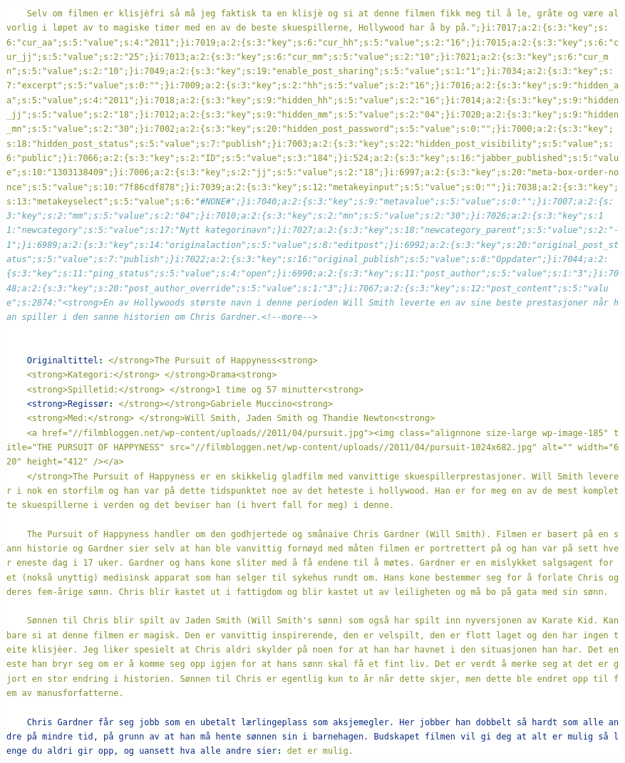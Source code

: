 ```yaml
    Selv om filmen er klisjèfri så må jeg faktisk ta en klisjè og si at denne filmen fikk meg til å le, gråte og være alvorlig i løpet av to magiske timer med en av de beste skuespillerne, Hollywood har å by på.";}i:7017;a:2:{s:3:"key";s:6:"cur_aa";s:5:"value";s:4:"2011";}i:7019;a:2:{s:3:"key";s:6:"cur_hh";s:5:"value";s:2:"16";}i:7015;a:2:{s:3:"key";s:6:"cur_jj";s:5:"value";s:2:"25";}i:7013;a:2:{s:3:"key";s:6:"cur_mm";s:5:"value";s:2:"10";}i:7021;a:2:{s:3:"key";s:6:"cur_mn";s:5:"value";s:2:"10";}i:7049;a:2:{s:3:"key";s:19:"enable_post_sharing";s:5:"value";s:1:"1";}i:7034;a:2:{s:3:"key";s:7:"excerpt";s:5:"value";s:0:"";}i:7009;a:2:{s:3:"key";s:2:"hh";s:5:"value";s:2:"16";}i:7016;a:2:{s:3:"key";s:9:"hidden_aa";s:5:"value";s:4:"2011";}i:7018;a:2:{s:3:"key";s:9:"hidden_hh";s:5:"value";s:2:"16";}i:7014;a:2:{s:3:"key";s:9:"hidden_jj";s:5:"value";s:2:"18";}i:7012;a:2:{s:3:"key";s:9:"hidden_mm";s:5:"value";s:2:"04";}i:7020;a:2:{s:3:"key";s:9:"hidden_mn";s:5:"value";s:2:"30";}i:7002;a:2:{s:3:"key";s:20:"hidden_post_password";s:5:"value";s:0:"";}i:7000;a:2:{s:3:"key";s:18:"hidden_post_status";s:5:"value";s:7:"publish";}i:7003;a:2:{s:3:"key";s:22:"hidden_post_visibility";s:5:"value";s:6:"public";}i:7066;a:2:{s:3:"key";s:2:"ID";s:5:"value";s:3:"184";}i:524;a:2:{s:3:"key";s:16:"jabber_published";s:5:"value";s:10:"1303138409";}i:7006;a:2:{s:3:"key";s:2:"jj";s:5:"value";s:2:"18";}i:6997;a:2:{s:3:"key";s:20:"meta-box-order-nonce";s:5:"value";s:10:"7f86cdf878";}i:7039;a:2:{s:3:"key";s:12:"metakeyinput";s:5:"value";s:0:"";}i:7038;a:2:{s:3:"key";s:13:"metakeyselect";s:5:"value";s:6:"#NONE#";}i:7040;a:2:{s:3:"key";s:9:"metavalue";s:5:"value";s:0:"";}i:7007;a:2:{s:3:"key";s:2:"mm";s:5:"value";s:2:"04";}i:7010;a:2:{s:3:"key";s:2:"mn";s:5:"value";s:2:"30";}i:7026;a:2:{s:3:"key";s:11:"newcategory";s:5:"value";s:17:"Nytt kategorinavn";}i:7027;a:2:{s:3:"key";s:18:"newcategory_parent";s:5:"value";s:2:"-1";}i:6989;a:2:{s:3:"key";s:14:"originalaction";s:5:"value";s:8:"editpost";}i:6992;a:2:{s:3:"key";s:20:"original_post_status";s:5:"value";s:7:"publish";}i:7022;a:2:{s:3:"key";s:16:"original_publish";s:5:"value";s:8:"Oppdater";}i:7044;a:2:{s:3:"key";s:11:"ping_status";s:5:"value";s:4:"open";}i:6990;a:2:{s:3:"key";s:11:"post_author";s:5:"value";s:1:"3";}i:7048;a:2:{s:3:"key";s:20:"post_author_override";s:5:"value";s:1:"3";}i:7067;a:2:{s:3:"key";s:12:"post_content";s:5:"value";s:2874:"<strong>En av Hollywoods største navn i denne perioden Will Smith leverte en av sine beste prestasjoner når han spiller i den sanne historien om Chris Gardner.<!--more-->


    Originaltittel: </strong>The Pursuit of Happyness<strong>
    <strong>Kategori:</strong> </strong>Drama<strong>
    <strong>Spilletid:</strong> </strong>1 time og 57 minutter<strong>
    <strong>Regissør: </strong></strong>Gabriele Muccino<strong>
    <strong>Med:</strong> </strong>Will Smith, Jaden Smith og Thandie Newton<strong>
    <a href="//filmbloggen.net/wp-content/uploads//2011/04/pursuit.jpg"><img class="alignnone size-large wp-image-185" title="THE PURSUIT OF HAPPYNESS" src="//filmbloggen.net/wp-content/uploads//2011/04/pursuit-1024x682.jpg" alt="" width="620" height="412" /></a>
    </strong>The Pursuit of Happyness er en skikkelig gladfilm med vanvittige skuespillerprestasjoner. Will Smith leverer i nok en storfilm og han var på dette tidspunktet noe av det heteste i hollywood. Han er for meg en av de mest komplette skuespillerne i verden og det beviser han (i hvert fall for meg) i denne.

    The Pursuit of Happyness handler om den godhjertede og smånaive Chris Gardner (Will Smith). Filmen er basert på en sann historie og Gardner sier selv at han ble vanvittig fornøyd med måten filmen er portrettert på og han var på sett hver eneste dag i 17 uker. Gardner og hans kone sliter med å få endene til å møtes. Gardner er en mislykket salgsagent for et (nokså unyttig) medisinsk apparat som han selger til sykehus rundt om. Hans kone bestemmer seg for å forlate Chris og deres fem-årige sønn. Chris blir kastet ut i fattigdom og blir kastet ut av leiligheten og må bo på gata med sin sønn.

    Sønnen til Chris blir spilt av Jaden Smith (Will Smith's sønn) som også har spilt inn nyversjonen av Karate Kid. Kan bare si at denne filmen er magisk. Den er vanvittig inspirerende, den er velspilt, den er flott laget og den har ingen teite klisjèer. Jeg liker spesielt at Chris aldri skylder på noen for at han har havnet i den situasjonen han har. Det eneste han bryr seg om er å komme seg opp igjen for at hans sønn skal få et fint liv. Det er verdt å merke seg at det er gjort en stor endring i historien. Sønnen til Chris er egentlig kun to år når dette skjer, men dette ble endret opp til fem av manusforfatterne.

    Chris Gardner får seg jobb som en ubetalt lærlingeplass som aksjemegler. Her jobber han dobbelt så hardt som alle andre på mindre tid, på grunn av at han må hente sønnen sin i barnehagen. Budskapet filmen vil gi deg at alt er mulig så lenge du aldri gir opp, og uansett hva alle andre sier: det er mulig.

```